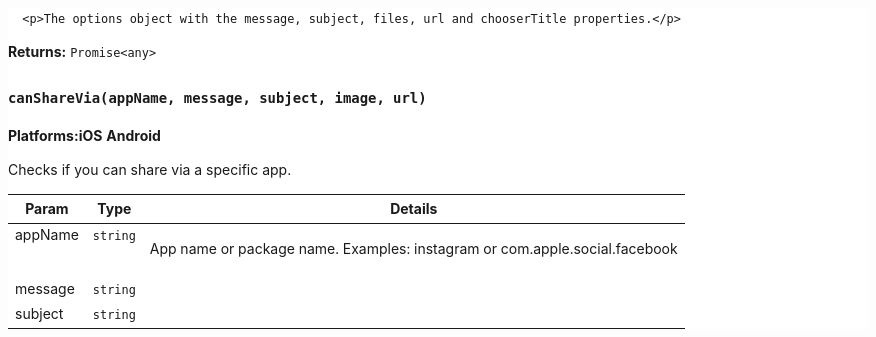       <p>The options object with the message, subject, files, url and chooserTitle properties.</p>
</td>
  </tr>
  </tbody>
</table>

<div class="return-value" markdown="1">
  <i class="icon ion-arrow-return-left"></i>
  <b>Returns:</b> <code>Promise&lt;any&gt;</code> 
</div><h3><a class="anchor" name="canShareVia" href="#canShareVia"></a><code>canShareVia(appName,&nbsp;message,&nbsp;subject,&nbsp;image,&nbsp;url)</code></h3>



<p>
  <strong>Platforms:</strong><strong class="tag">iOS</strong>&nbsp;<strong class="tag">Android</strong>&nbsp;</p>


Checks if you can share via a specific app.
<table class="table param-table" style="margin:0;">
  <thead>
  <tr>
    <th>Param</th>
    <th>Type</th>
    <th>Details</th>
  </tr>
  </thead>
  <tbody>
  <tr>
    <td>
      appName</td>
    <td>
      <code>string</code>
    </td>
    <td>
      <p>App name or package name. Examples: instagram or com.apple.social.facebook</p>
</td>
  </tr>
  
  <tr>
    <td>
      message</td>
    <td>
      <code>string</code>
    </td>
    <td>
      </td>
  </tr>
  
  <tr>
    <td>
      subject</td>
    <td>
      <code>string</code>
    </td>
    <td>
      </td>
  </tr>
  